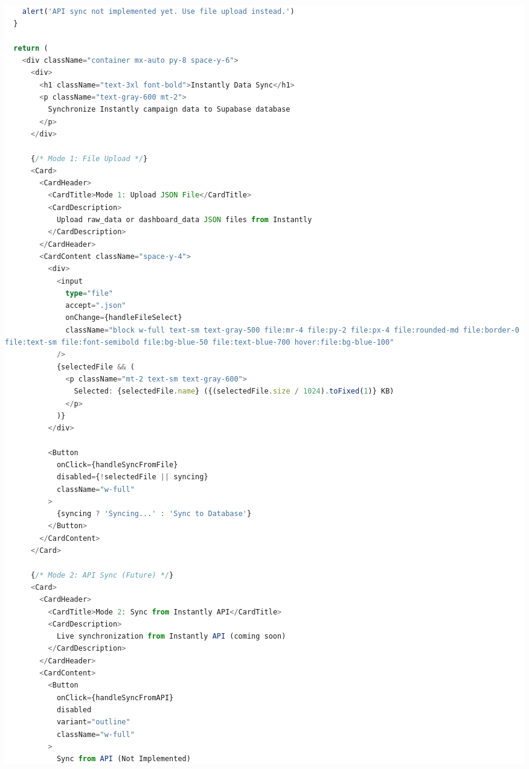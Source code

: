 ```typescript
    alert('API sync not implemented yet. Use file upload instead.')
  }

  return (
    <div className="container mx-auto py-8 space-y-6">
      <div>
        <h1 className="text-3xl font-bold">Instantly Data Sync</h1>
        <p className="text-gray-600 mt-2">
          Synchronize Instantly campaign data to Supabase database
        </p>
      </div>

      {/* Mode 1: File Upload */}
      <Card>
        <CardHeader>
          <CardTitle>Mode 1: Upload JSON File</CardTitle>
          <CardDescription>
            Upload raw_data or dashboard_data JSON files from Instantly
          </CardDescription>
        </CardHeader>
        <CardContent className="space-y-4">
          <div>
            <input
              type="file"
              accept=".json"
              onChange={handleFileSelect}
              className="block w-full text-sm text-gray-500 file:mr-4 file:py-2 file:px-4 file:rounded-md file:border-0 file:text-sm file:font-semibold file:bg-blue-50 file:text-blue-700 hover:file:bg-blue-100"
            />
            {selectedFile && (
              <p className="mt-2 text-sm text-gray-600">
                Selected: {selectedFile.name} ({(selectedFile.size / 1024).toFixed(1)} KB)
              </p>
            )}
          </div>

          <Button
            onClick={handleSyncFromFile}
            disabled={!selectedFile || syncing}
            className="w-full"
          >
            {syncing ? 'Syncing...' : 'Sync to Database'}
          </Button>
        </CardContent>
      </Card>

      {/* Mode 2: API Sync (Future) */}
      <Card>
        <CardHeader>
          <CardTitle>Mode 2: Sync from Instantly API</CardTitle>
          <CardDescription>
            Live synchronization from Instantly API (coming soon)
          </CardDescription>
        </CardHeader>
        <CardContent>
          <Button
            onClick={handleSyncFromAPI}
            disabled
            variant="outline"
            className="w-full"
          >
            Sync from API (Not Implemented)
```